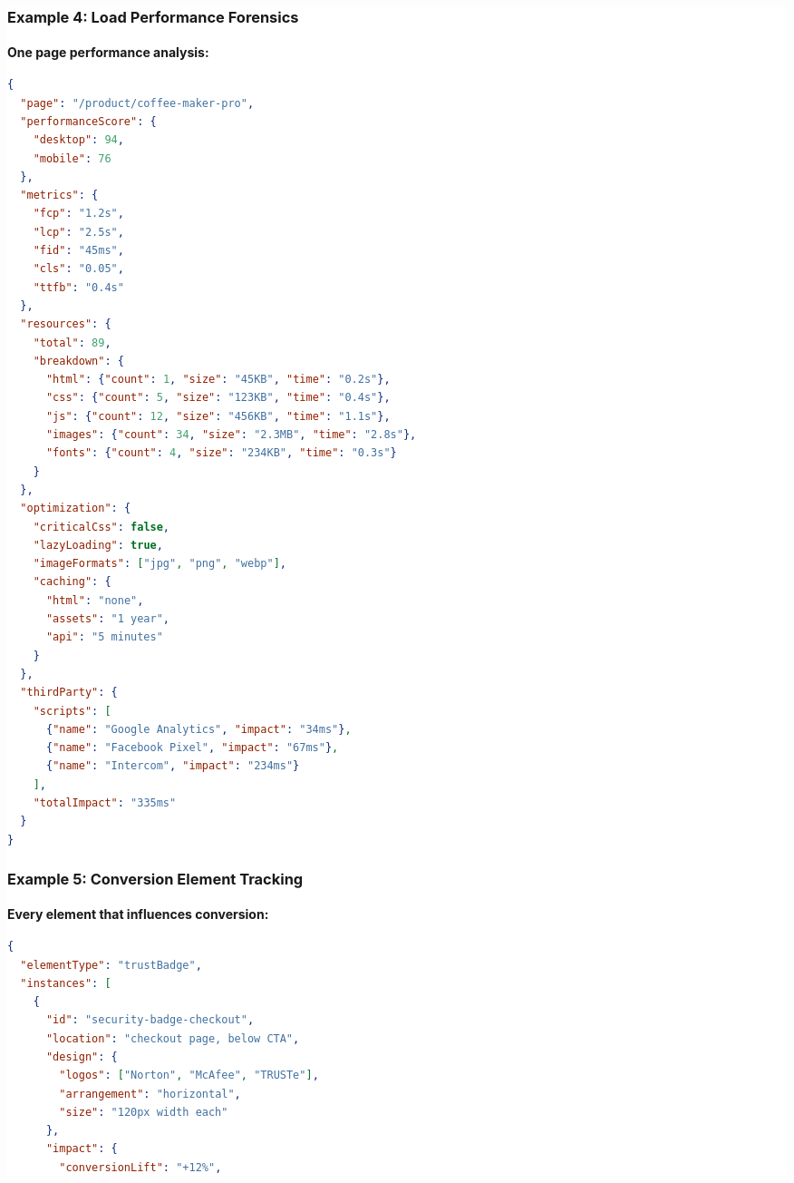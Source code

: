 ### Example 4: Load Performance Forensics
**One page performance analysis:**
```json
{
  "page": "/product/coffee-maker-pro",
  "performanceScore": {
    "desktop": 94,
    "mobile": 76
  },
  "metrics": {
    "fcp": "1.2s",
    "lcp": "2.5s", 
    "fid": "45ms",
    "cls": "0.05",
    "ttfb": "0.4s"
  },
  "resources": {
    "total": 89,
    "breakdown": {
      "html": {"count": 1, "size": "45KB", "time": "0.2s"},
      "css": {"count": 5, "size": "123KB", "time": "0.4s"},
      "js": {"count": 12, "size": "456KB", "time": "1.1s"},
      "images": {"count": 34, "size": "2.3MB", "time": "2.8s"},
      "fonts": {"count": 4, "size": "234KB", "time": "0.3s"}
    }
  },
  "optimization": {
    "criticalCss": false,
    "lazyLoading": true,
    "imageFormats": ["jpg", "png", "webp"],
    "caching": {
      "html": "none",
      "assets": "1 year",
      "api": "5 minutes"
    }
  },
  "thirdParty": {
    "scripts": [
      {"name": "Google Analytics", "impact": "34ms"},
      {"name": "Facebook Pixel", "impact": "67ms"},
      {"name": "Intercom", "impact": "234ms"}
    ],
    "totalImpact": "335ms"
  }
}
```

### Example 5: Conversion Element Tracking
**Every element that influences conversion:**
```json
{
  "elementType": "trustBadge",
  "instances": [
    {
      "id": "security-badge-checkout",
      "location": "checkout page, below CTA",
      "design": {
        "logos": ["Norton", "McAfee", "TRUSTe"],
        "arrangement": "horizontal",
        "size": "120px width each"
      },
      "impact": {
        "conversionLift": "+12%",
```